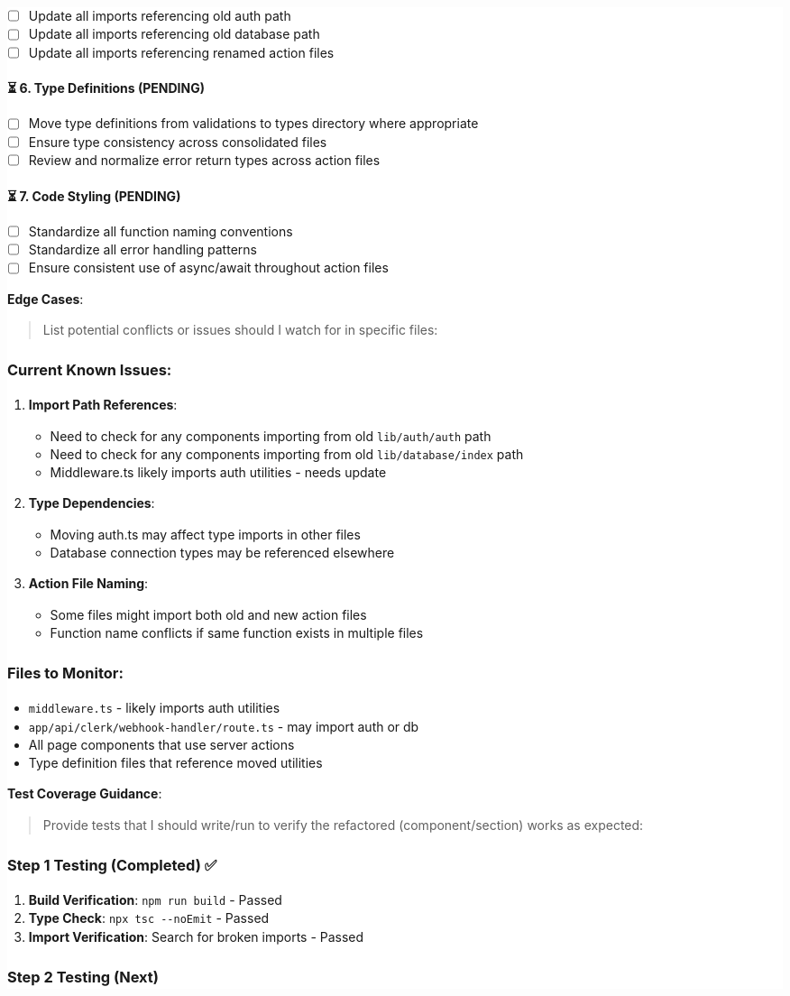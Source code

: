 - [ ] Update all imports referencing old auth path
- [ ] Update all imports referencing old database path
- [ ] Update all imports referencing renamed action files

#### ⏳ 6. Type Definitions (PENDING)

- [ ] Move type definitions from validations to types directory where appropriate
- [ ] Ensure type consistency across consolidated files
- [ ] Review and normalize error return types across action files

#### ⏳ 7. Code Styling (PENDING)

- [ ] Standardize all function naming conventions
- [ ] Standardize all error handling patterns
- [ ] Ensure consistent use of async/await throughout action files

**Edge Cases**:

> List potential conflicts or issues should I watch for in specific files:

### Current Known Issues:

1. **Import Path References**:

   - Need to check for any components importing from old `lib/auth/auth` path
   - Need to check for any components importing from old `lib/database/index` path
   - Middleware.ts likely imports auth utilities - needs update

2. **Type Dependencies**:

   - Moving auth.ts may affect type imports in other files
   - Database connection types may be referenced elsewhere

3. **Action File Naming**:
   - Some files might import both old and new action files
   - Function name conflicts if same function exists in multiple files

### Files to Monitor:

- `middleware.ts` - likely imports auth utilities
- `app/api/clerk/webhook-handler/route.ts` - may import auth or db
- All page components that use server actions
- Type definition files that reference moved utilities

**Test Coverage Guidance**:

> Provide tests that I should write/run to verify the refactored (component/section) works as
> expected:

### Step 1 Testing (Completed) ✅

1. **Build Verification**: `npm run build` - Passed
2. **Type Check**: `npx tsc --noEmit` - Passed
3. **Import Verification**: Search for broken imports - Passed

### Step 2 Testing (Next)
